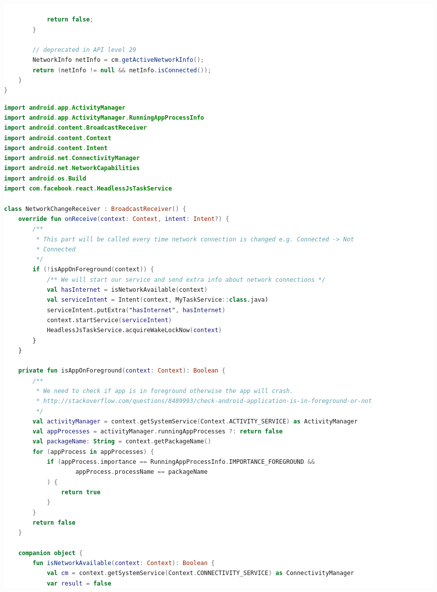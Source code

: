 ```java

            return false;
        }

        // deprecated in API level 29
        NetworkInfo netInfo = cm.getActiveNetworkInfo();
        return (netInfo != null && netInfo.isConnected());
    }
}
```

</TabItem>
<TabItem value="kotlin">

```kotlin
import android.app.ActivityManager
import android.app.ActivityManager.RunningAppProcessInfo
import android.content.BroadcastReceiver
import android.content.Context
import android.content.Intent
import android.net.ConnectivityManager
import android.net.NetworkCapabilities
import android.os.Build
import com.facebook.react.HeadlessJsTaskService

class NetworkChangeReceiver : BroadcastReceiver() {
    override fun onReceive(context: Context, intent: Intent?) {
        /**
         * This part will be called every time network connection is changed e.g. Connected -> Not
         * Connected
         */
        if (!isAppOnForeground(context)) {
            /** We will start our service and send extra info about network connections */
            val hasInternet = isNetworkAvailable(context)
            val serviceIntent = Intent(context, MyTaskService::class.java)
            serviceIntent.putExtra("hasInternet", hasInternet)
            context.startService(serviceIntent)
            HeadlessJsTaskService.acquireWakeLockNow(context)
        }
    }

    private fun isAppOnForeground(context: Context): Boolean {
        /**
         * We need to check if app is in foreground otherwise the app will crash.
         * http://stackoverflow.com/questions/8489993/check-android-application-is-in-foreground-or-not
         */
        val activityManager = context.getSystemService(Context.ACTIVITY_SERVICE) as ActivityManager
        val appProcesses = activityManager.runningAppProcesses ?: return false
        val packageName: String = context.getPackageName()
        for (appProcess in appProcesses) {
            if (appProcess.importance == RunningAppProcessInfo.IMPORTANCE_FOREGROUND &&
                    appProcess.processName == packageName
            ) {
                return true
            }
        }
        return false
    }

    companion object {
        fun isNetworkAvailable(context: Context): Boolean {
            val cm = context.getSystemService(Context.CONNECTIVITY_SERVICE) as ConnectivityManager
            var result = false
```